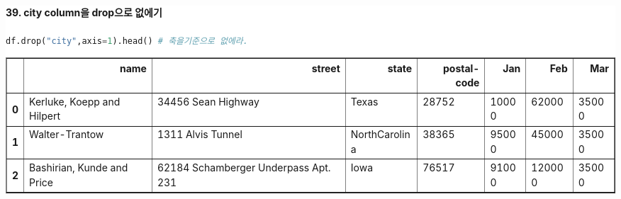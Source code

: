 #### 39. city column을 drop으로 없에기


```python
df.drop("city",axis=1).head() # 축을기준으로 없에라.
```




<div>
<style scoped>
    .dataframe tbody tr th:only-of-type {
        vertical-align: middle;
    }

    .dataframe tbody tr th {
        vertical-align: top;
    }

    .dataframe thead th {
        text-align: right;
    }
</style>
<table border="1" class="dataframe">
  <thead>
    <tr style="text-align: right;">
      <th></th>
      <th>name</th>
      <th>street</th>
      <th>state</th>
      <th>postal-code</th>
      <th>Jan</th>
      <th>Feb</th>
      <th>Mar</th>
    </tr>
  </thead>
  <tbody>
    <tr>
      <th>0</th>
      <td>Kerluke, Koepp and Hilpert</td>
      <td>34456 Sean Highway</td>
      <td>Texas</td>
      <td>28752</td>
      <td>10000</td>
      <td>62000</td>
      <td>35000</td>
    </tr>
    <tr>
      <th>1</th>
      <td>Walter-Trantow</td>
      <td>1311 Alvis Tunnel</td>
      <td>NorthCarolina</td>
      <td>38365</td>
      <td>95000</td>
      <td>45000</td>
      <td>35000</td>
    </tr>
    <tr>
      <th>2</th>
      <td>Bashirian, Kunde and Price</td>
      <td>62184 Schamberger Underpass Apt. 231</td>
      <td>Iowa</td>
      <td>76517</td>
      <td>91000</td>
      <td>120000</td>
      <td>35000</td>